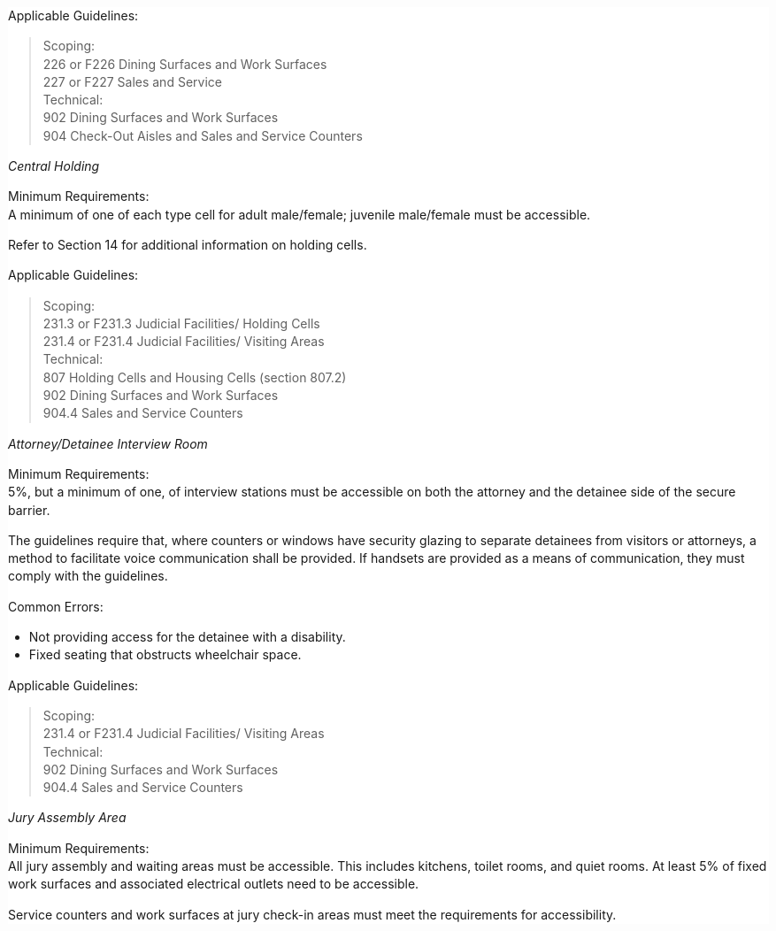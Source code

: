 Applicable Guidelines:

> Scoping:\
> 226 or F226 Dining Surfaces and Work Surfaces\
> 227 or F227 Sales and Service\
> Technical:\
> 902 Dining Surfaces and Work Surfaces\
> 904 Check-Out Aisles and Sales and Service Counters

*Central Holding*

Minimum Requirements:\
A minimum of one of each type cell for adult male/female; juvenile male/female must be accessible.

Refer to Section 14 for additional information on holding cells.

Applicable Guidelines:

> Scoping:\
> 231.3 or F231.3 Judicial Facilities/ Holding Cells\
> 231.4 or F231.4 Judicial Facilities/ Visiting Areas\
> Technical:\
> 807 Holding Cells and Housing Cells (section 807.2)\
> 902 Dining Surfaces and Work Surfaces\
> 904.4 Sales and Service Counters

*Attorney/Detainee Interview Room*

Minimum Requirements:\
5%, but a minimum of one, of interview stations must be accessible on both the attorney and the detainee side of the secure barrier.

The guidelines require that, where counters or windows have security glazing to separate detainees from visitors or attorneys, a method to facilitate voice communication shall be provided. If handsets are provided as a means of communication, they must comply with the guidelines.

Common Errors:

-   Not providing access for the detainee with a disability.
-   Fixed seating that obstructs wheelchair space.

Applicable Guidelines:

> Scoping:\
> 231.4 or F231.4 Judicial Facilities/ Visiting Areas\
> Technical:\
> 902 Dining Surfaces and Work Surfaces\
> 904.4 Sales and Service Counters

*Jury Assembly Area*

Minimum Requirements:\
All jury assembly and waiting areas must be accessible. This includes kitchens, toilet rooms, and quiet rooms. At least 5% of fixed work surfaces and associated electrical outlets need to be accessible.

Service counters and work surfaces at jury check-in areas must meet the requirements for accessibility.
